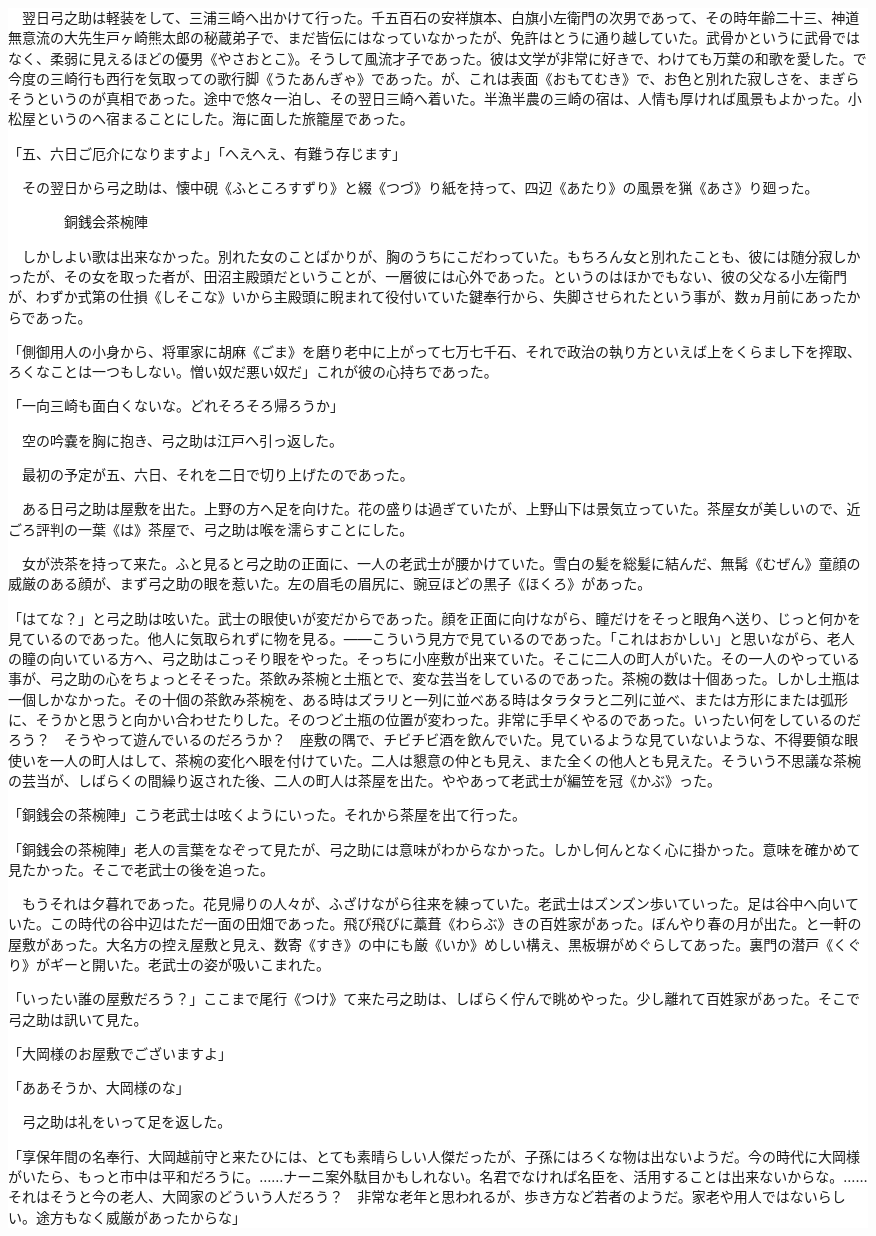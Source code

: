 

　翌日弓之助は軽装をして、三浦三崎へ出かけて行った。千五百石の安祥旗本、白旗小左衛門の次男であって、その時年齢二十三、神道無意流の大先生戸ヶ崎熊太郎の秘蔵弟子で、まだ皆伝にはなっていなかったが、免許はとうに通り越していた。武骨かというに武骨ではなく、柔弱に見えるほどの優男《やさおとこ》。そうして風流才子であった。彼は文学が非常に好きで、わけても万葉の和歌を愛した。で今度の三崎行も西行を気取っての歌行脚《うたあんぎゃ》であった。が、これは表面《おもてむき》で、お色と別れた寂しさを、まぎらそうというのが真相であった。途中で悠々一泊し、その翌日三崎へ着いた。半漁半農の三崎の宿は、人情も厚ければ風景もよかった。小松屋というのへ宿まることにした。海に面した旅籠屋であった。

「五、六日ご厄介になりますよ」「へえへえ、有難う存じます」

　その翌日から弓之助は、懐中硯《ふところすずり》と綴《つづ》り紙を持って、四辺《あたり》の風景を猟《あさ》り廻った。





　　　　銅銭会茶椀陣



　しかしよい歌は出来なかった。別れた女のことばかりが、胸のうちにこだわっていた。もちろん女と別れたことも、彼には随分寂しかったが、その女を取った者が、田沼主殿頭だということが、一層彼には心外であった。というのはほかでもない、彼の父なる小左衛門が、わずか式第の仕損《しそこな》いから主殿頭に睨まれて役付いていた鍵奉行から、失脚させられたという事が、数ヵ月前にあったからであった。

「側御用人の小身から、将軍家に胡麻《ごま》を磨り老中に上がって七万七千石、それで政治の執り方といえば上をくらまし下を搾取、ろくなことは一つもしない。憎い奴だ悪い奴だ」これが彼の心持ちであった。

「一向三崎も面白くないな。どれそろそろ帰ろうか」

　空の吟嚢を胸に抱き、弓之助は江戸へ引っ返した。

　最初の予定が五、六日、それを二日で切り上げたのであった。



　ある日弓之助は屋敷を出た。上野の方へ足を向けた。花の盛りは過ぎていたが、上野山下は景気立っていた。茶屋女が美しいので、近ごろ評判の一葉《は》茶屋で、弓之助は喉を濡らすことにした。

　女が渋茶を持って来た。ふと見ると弓之助の正面に、一人の老武士が腰かけていた。雪白の髪を総髪に結んだ、無髯《むぜん》童顔の威厳のある顔が、まず弓之助の眼を惹いた。左の眉毛の眉尻に、豌豆ほどの黒子《ほくろ》があった。

「はてな？」と弓之助は呟いた。武士の眼使いが変だからであった。顔を正面に向けながら、瞳だけをそっと眼角へ送り、じっと何かを見ているのであった。他人に気取られずに物を見る。――こういう見方で見ているのであった。「これはおかしい」と思いながら、老人の瞳の向いている方へ、弓之助はこっそり眼をやった。そっちに小座敷が出来ていた。そこに二人の町人がいた。その一人のやっている事が、弓之助の心をちょっとそそった。茶飲み茶椀と土瓶とで、変な芸当をしているのであった。茶椀の数は十個あった。しかし土瓶は一個しかなかった。その十個の茶飲み茶椀を、ある時はズラリと一列に並べある時はタラタラと二列に並べ、または方形にまたは弧形に、そうかと思うと向かい合わせたりした。そのつど土瓶の位置が変わった。非常に手早くやるのであった。いったい何をしているのだろう？　そうやって遊んでいるのだろうか？　座敷の隅で、チビチビ酒を飲んでいた。見ているような見ていないような、不得要領な眼使いを一人の町人はして、茶椀の変化へ眼を付けていた。二人は懇意の仲とも見え、また全くの他人とも見えた。そういう不思議な茶椀の芸当が、しばらくの間繰り返された後、二人の町人は茶屋を出た。ややあって老武士が編笠を冠《かぶ》った。

「銅銭会の茶椀陣」こう老武士は呟くようにいった。それから茶屋を出て行った。

「銅銭会の茶椀陣」老人の言葉をなぞって見たが、弓之助には意味がわからなかった。しかし何んとなく心に掛かった。意味を確かめて見たかった。そこで老武士の後を追った。

　もうそれは夕暮れであった。花見帰りの人々が、ふざけながら往来を練っていた。老武士はズンズン歩いていった。足は谷中へ向いていた。この時代の谷中辺はただ一面の田畑であった。飛び飛びに藁葺《わらぶ》きの百姓家があった。ぼんやり春の月が出た。と一軒の屋敷があった。大名方の控え屋敷と見え、数寄《すき》の中にも厳《いか》めしい構え、黒板塀がめぐらしてあった。裏門の潜戸《くぐり》がギーと開いた。老武士の姿が吸いこまれた。

「いったい誰の屋敷だろう？」ここまで尾行《つけ》て来た弓之助は、しばらく佇んで眺めやった。少し離れて百姓家があった。そこで弓之助は訊いて見た。

「大岡様のお屋敷でございますよ」

「ああそうか、大岡様のな」

　弓之助は礼をいって足を返した。

「享保年間の名奉行、大岡越前守と来たひには、とても素晴らしい人傑だったが、子孫にはろくな物は出ないようだ。今の時代に大岡様がいたら、もっと市中は平和だろうに。……ナーニ案外駄目かもしれない。名君でなければ名臣を、活用することは出来ないからな。……それはそうと今の老人、大岡家のどういう人だろう？　非常な老年と思われるが、歩き方など若者のようだ。家老や用人ではないらしい。途方もなく威厳があったからな」

